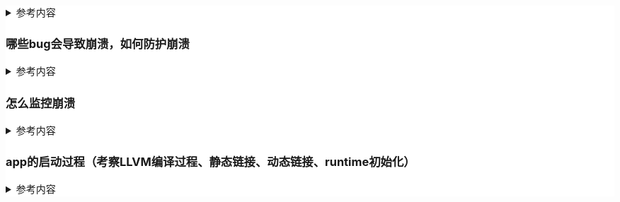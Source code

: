 <details><summary> 参考内容 </summary></details>

### 哪些bug会导致崩溃，如何防护崩溃
<details><summary> 参考内容 </summary></details>

### 怎么监控崩溃
<details><summary> 参考内容 </summary></details>

### app的启动过程（考察LLVM编译过程、静态链接、动态链接、runtime初始化）

<details>
<summary> 参考内容 </summary>

* 读取可执行文件(Mach-O文件)，从Mach-O文件中找到动态链接库dyld的地址，把dyld加载进来。
* dyld先设置一下运行环境，配置环境变量，然后加载可执行文件和依赖动态库。
* 对可执行文件和相关动态库进行链接--用于修证符号指针，使其指向正确地址。
* 递归的对相关动态库进行初始化，对可执行文件初始化，这个过程中会注册Objc类；把category定义的各种方法、属性、协议等加入类的数组中；调用各个类的load方法。
* dyld返回一个主程序的main()函数，开始执行main()函数。
